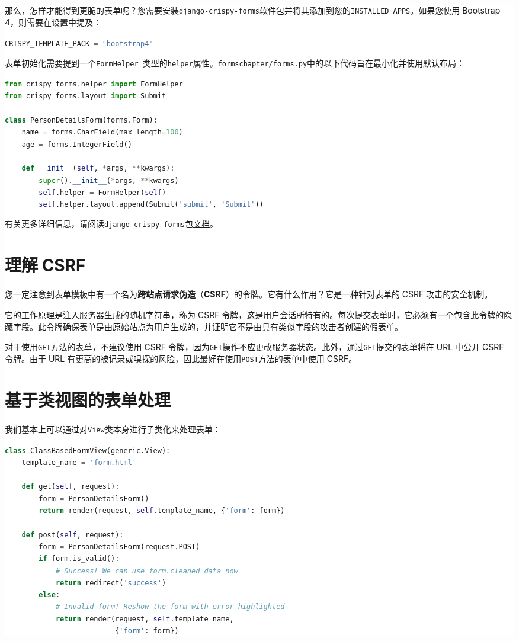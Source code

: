 
那么，怎样才能得到更脆的表单呢？您需要安装`django-crispy-forms`软件包并将其添加到您的`INSTALLED_APPS`。如果您使用 Bootstrap 4，则需要在设置中提及：

```py
CRISPY_TEMPLATE_PACK = "bootstrap4" 
```

表单初始化需要提到一个`FormHelper `类型的`helper`属性。`formschapter/forms.py`中的以下代码旨在最小化并使用默认布局：

```py
from crispy_forms.helper import FormHelper 
from crispy_forms.layout import Submit 

class PersonDetailsForm(forms.Form): 
    name = forms.CharField(max_length=100) 
    age = forms.IntegerField() 

    def __init__(self, *args, **kwargs): 
        super().__init__(*args, **kwargs) 
        self.helper = FormHelper(self) 
        self.helper.layout.append(Submit('submit', 'Submit')) 
```

有关更多详细信息，请阅读`django-crispy-forms`包[文档](http://django-crispy-forms.readthedocs.io/)。

# 理解 CSRF

您一定注意到表单模板中有一个名为**跨站点请求伪造**（**CSRF**）的令牌。它有什么作用？它是一种针对表单的 CSRF 攻击的安全机制。

它的工作原理是注入服务器生成的随机字符串，称为 CSRF 令牌，这是用户会话所特有的。每次提交表单时，它必须有一个包含此令牌的隐藏字段。此令牌确保表单是由原始站点为用户生成的，并证明它不是由具有类似字段的攻击者创建的假表单。

对于使用`GET`方法的表单，不建议使用 CSRF 令牌，因为`GET`操作不应更改服务器状态。此外，通过`GET`提交的表单将在 URL 中公开 CSRF 令牌。由于 URL 有更高的被记录或嗅探的风险，因此最好在使用`POST`方法的表单中使用 CSRF。

# 基于类视图的表单处理

我们基本上可以通过对`View`类本身进行子类化来处理表单：

```py
class ClassBasedFormView(generic.View): 
    template_name = 'form.html' 

    def get(self, request): 
        form = PersonDetailsForm() 
        return render(request, self.template_name, {'form': form}) 

    def post(self, request): 
        form = PersonDetailsForm(request.POST) 
        if form.is_valid(): 
            # Success! We can use form.cleaned_data now 
            return redirect('success') 
        else: 
            # Invalid form! Reshow the form with error highlighted 
            return render(request, self.template_name, 
                          {'form': form}) 
```
